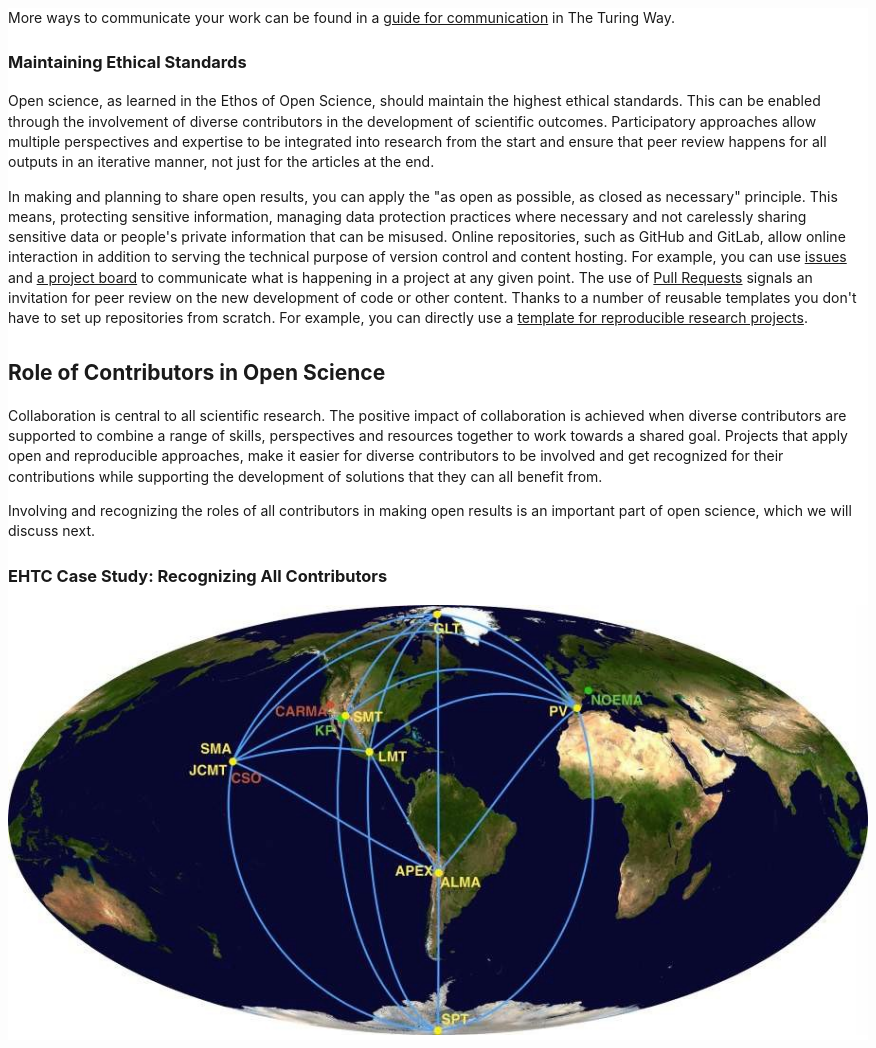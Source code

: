 More ways to communicate your work can be found in a [guide for communication](https://the-turing-way.netlify.app/communication/communication) in The Turing Way.

### Maintaining Ethical Standards

Open science, as learned in the Ethos of Open Science, should maintain the highest ethical standards. This can be enabled through the involvement of diverse contributors in the development of scientific outcomes. Participatory approaches allow multiple perspectives and expertise to be integrated into research from the start and ensure that peer review happens for all outputs in an iterative manner, not just for the articles at the end.

In making and planning to share open results, you can apply the "as open as possible, as closed as necessary" principle. This means, protecting sensitive information, managing data protection practices where necessary and not carelessly sharing sensitive data or people's private information that can be misused. Online repositories, such as GitHub and GitLab, allow online interaction in addition to serving the technical purpose of version control and content hosting. For example, you can use [issues](https://docs.github.com/en/issues/tracking-your-work-with-issues/about-issues) and [a project board](https://docs.github.com/en/github-ae%40latest/issues/organizing-your-work-with-project-boards/managing-project-boards/creating-a-project-board) to communicate what is happening in a project at any given point. The use of [Pull Requests](https://docs.github.com/en/pull-requests/collaborating-with-pull-requests/proposing-changes-to-your-work-with-pull-requests/about-pull-requests) signals an invitation for peer review on the new development of code or other content. Thanks to a number of reusable templates you don't have to set up repositories from scratch. For example, you can directly use a [template for reproducible research projects](https://github.com/the-turing-way/reproducible-project-template).

## Role of Contributors in Open Science

Collaboration is central to all scientific research. The positive impact of collaboration is achieved when diverse contributors are supported to combine a range of skills, perspectives and resources together to work towards a shared goal. Projects that apply open and reproducible approaches, make it easier for diverse contributors to be involved and get recognized for their contributions while supporting the development of solutions that they can all benefit from.

Involving and recognizing the roles of all contributors in making open results is an important part of open science, which we will discuss next.

### EHTC Case Study: Recognizing All Contributors

<img src="../images/media/image52.jpeg" style="width:100%;height:auto;" />
